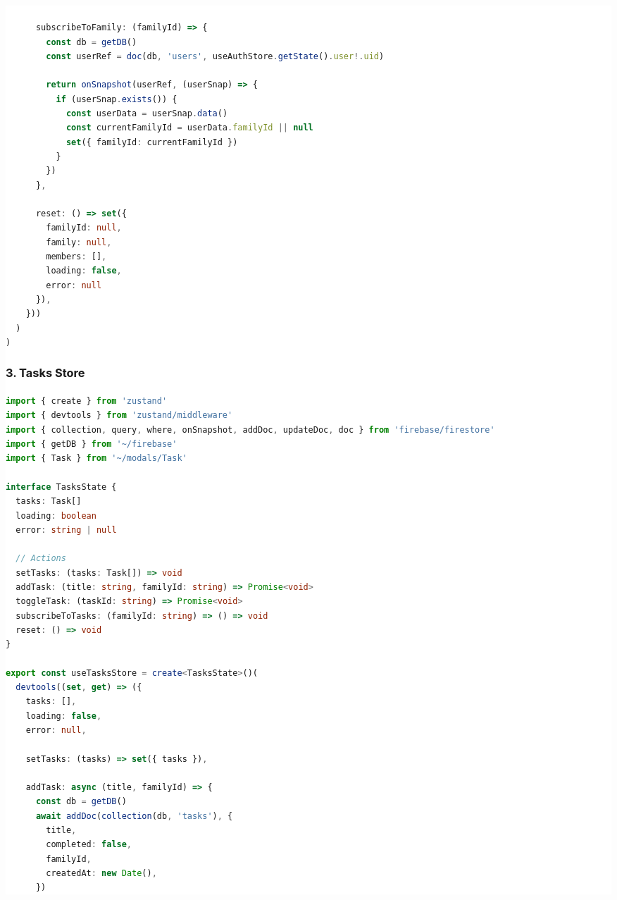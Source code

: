 ```typescript

      subscribeToFamily: (familyId) => {
        const db = getDB()
        const userRef = doc(db, 'users', useAuthStore.getState().user!.uid)
        
        return onSnapshot(userRef, (userSnap) => {
          if (userSnap.exists()) {
            const userData = userSnap.data()
            const currentFamilyId = userData.familyId || null
            set({ familyId: currentFamilyId })
          }
        })
      },

      reset: () => set({
        familyId: null,
        family: null,
        members: [],
        loading: false,
        error: null
      }),
    }))
  )
)
```

### 3. Tasks Store
```typescript
import { create } from 'zustand'
import { devtools } from 'zustand/middleware'
import { collection, query, where, onSnapshot, addDoc, updateDoc, doc } from 'firebase/firestore'
import { getDB } from '~/firebase'
import { Task } from '~/modals/Task'

interface TasksState {
  tasks: Task[]
  loading: boolean
  error: string | null
  
  // Actions
  setTasks: (tasks: Task[]) => void
  addTask: (title: string, familyId: string) => Promise<void>
  toggleTask: (taskId: string) => Promise<void>
  subscribeToTasks: (familyId: string) => () => void
  reset: () => void
}

export const useTasksStore = create<TasksState>()(
  devtools((set, get) => ({
    tasks: [],
    loading: false,
    error: null,

    setTasks: (tasks) => set({ tasks }),

    addTask: async (title, familyId) => {
      const db = getDB()
      await addDoc(collection(db, 'tasks'), {
        title,
        completed: false,
        familyId,
        createdAt: new Date(),
      })
```
